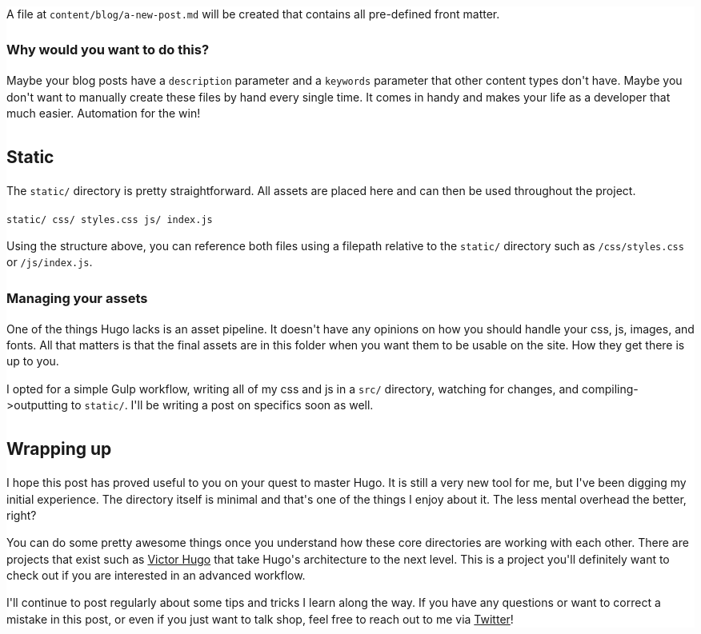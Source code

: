 A file at `content/blog/a-new-post.md` will be created that contains all
pre-defined front matter.

### Why would you want to do this?

Maybe your blog posts have a `description` parameter and a `keywords` parameter
that other content types don't have. Maybe you don't want to manually create
these files by hand every single time. It comes in handy and makes your life as
a developer that much easier. Automation for the win!

## Static

The `static/` directory is pretty straightforward. All assets are placed here
and can then be used throughout the project.

```markdown
static/ css/ styles.css js/ index.js
```

Using the structure above, you can reference both files using a filepath
relative to the `static/` directory such as `/css/styles.css` or `/js/index.js`.

### Managing your assets

One of the things Hugo lacks is an asset pipeline. It doesn't have any opinions
on how you should handle your css, js, images, and fonts. All that matters is
that the final assets are in this folder when you want them to be usable on the
site. How they get there is up to you.

I opted for a simple Gulp workflow, writing all of my css and js in a `src/`
directory, watching for changes, and compiling->outputting to `static/`. I'll be
writing a post on specifics soon as well.

## Wrapping up

I hope this post has proved useful to you on your quest to master Hugo. It is
still a very new tool for me, but I've been digging my initial experience. The
directory itself is minimal and that's one of the things I enjoy about it. The
less mental overhead the better, right?

You can do some pretty awesome things once you understand how these core
directories are working with each other. There are projects that exist such as
[Victor Hugo](https://github.com/netlify/victor-hugo) that take Hugo's
architecture to the next level. This is a project you'll definitely want to
check out if you are interested in an advanced workflow.

I'll continue to post regularly about some tips and tricks I learn along the
way. If you have any questions or want to correct a mistake in this post, or
even if you just want to talk shop, feel free to reach out to me via
[Twitter](https://twitter.com/jakewies)!
